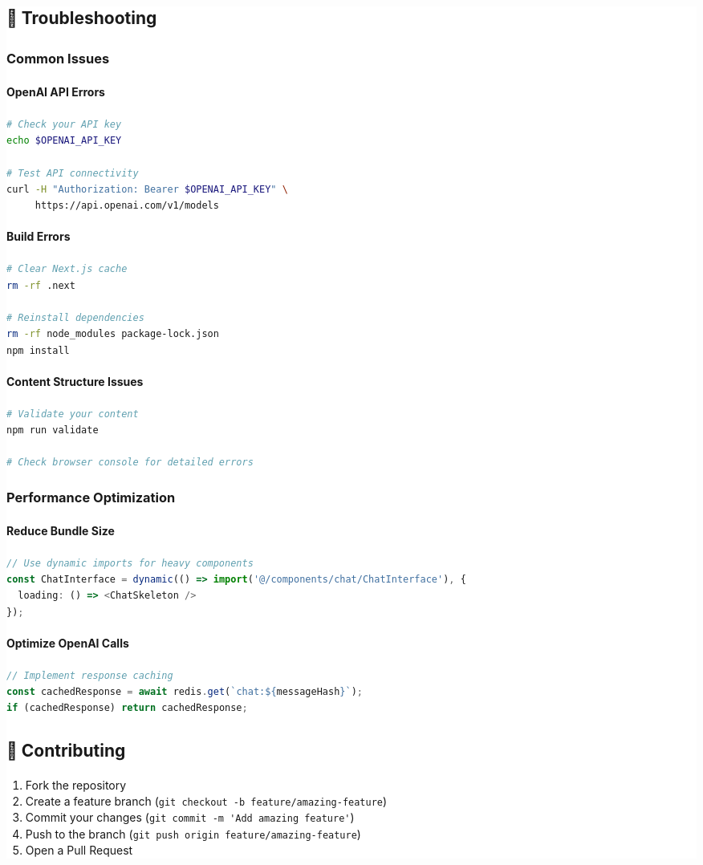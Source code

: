 ## 🐛 Troubleshooting

### Common Issues

#### OpenAI API Errors
```bash
# Check your API key
echo $OPENAI_API_KEY

# Test API connectivity
curl -H "Authorization: Bearer $OPENAI_API_KEY" \
     https://api.openai.com/v1/models
```

#### Build Errors
```bash
# Clear Next.js cache
rm -rf .next

# Reinstall dependencies
rm -rf node_modules package-lock.json
npm install
```

#### Content Structure Issues
```bash
# Validate your content
npm run validate

# Check browser console for detailed errors
```

### Performance Optimization

#### Reduce Bundle Size
```typescript
// Use dynamic imports for heavy components
const ChatInterface = dynamic(() => import('@/components/chat/ChatInterface'), {
  loading: () => <ChatSkeleton />
});
```

#### Optimize OpenAI Calls
```typescript
// Implement response caching
const cachedResponse = await redis.get(`chat:${messageHash}`);
if (cachedResponse) return cachedResponse;
```

## 🤝 Contributing

1. Fork the repository
2. Create a feature branch (`git checkout -b feature/amazing-feature`)
3. Commit your changes (`git commit -m 'Add amazing feature'`)
4. Push to the branch (`git push origin feature/amazing-feature`)
5. Open a Pull Request
